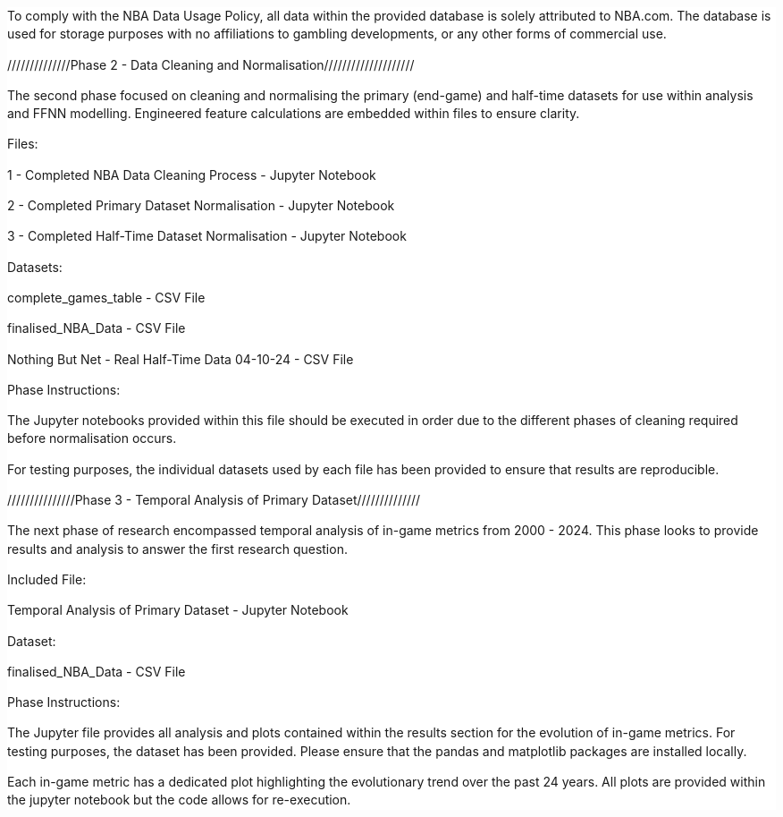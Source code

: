 
To comply with the NBA Data Usage Policy, all data within the provided database is solely attributed to NBA.com. The database is used for storage purposes with no affiliations to gambling developments, or any other forms of commercial use.


//////////////Phase 2 - Data Cleaning and Normalisation////////////////////

The second phase focused on cleaning and normalising the primary (end-game) and half-time datasets for use within analysis and FFNN modelling. Engineered feature calculations are embedded within files to ensure clarity.

Files:

1 - Completed NBA Data Cleaning Process - Jupyter Notebook

2 - Completed Primary Dataset Normalisation - Jupyter Notebook

3 - Completed Half-Time Dataset Normalisation - Jupyter Notebook


Datasets:

complete_games_table - CSV File

finalised_NBA_Data - CSV File

Nothing But Net - Real Half-Time Data 04-10-24 - CSV File


Phase Instructions:

The Jupyter notebooks provided within this file should be executed in order due to the different phases of cleaning required before normalisation occurs. 

For testing purposes, the individual datasets used by each file has been provided to ensure that results are reproducible. 


///////////////Phase 3 - Temporal Analysis of Primary Dataset//////////////

The next phase of research encompassed temporal analysis of in-game metrics from 2000 - 2024. This phase looks to provide results and analysis to answer the first research question. 

Included File: 

Temporal Analysis of Primary Dataset - Jupyter Notebook

Dataset:

finalised_NBA_Data - CSV File


Phase Instructions:

The Jupyter file provides all analysis and plots contained within the results section for the evolution of in-game metrics. For testing purposes, the dataset has been provided. Please ensure that the pandas and matplotlib packages are installed locally.

Each in-game metric has a dedicated plot highlighting the evolutionary trend over the past 24 years. All plots are provided within the jupyter notebook but the code allows for re-execution. 



